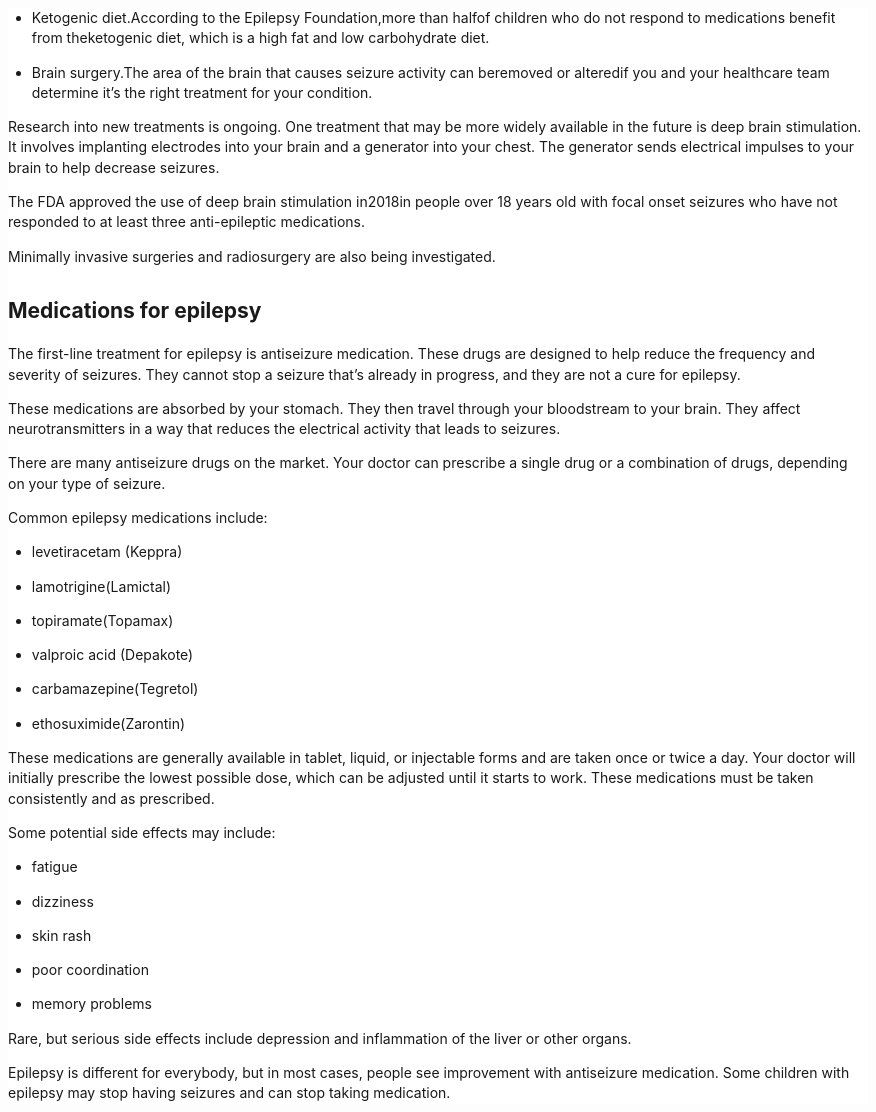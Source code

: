 * Ketogenic diet.According to the Epilepsy Foundation,more than halfof children who do not respond to medications benefit from theketogenic diet, which is a high fat and low carbohydrate diet.

* Brain surgery.The area of the brain that causes seizure activity can beremoved or alteredif you and your healthcare team determine it’s the right treatment for your condition.

Research into new treatments is ongoing. One treatment that may be more widely available in the future is deep brain stimulation. It involves implanting electrodes into your brain and a generator into your chest. The generator sends electrical impulses to your brain to help decrease seizures.

The FDA approved the use of deep brain stimulation in2018in people over 18 years old with focal onset seizures who have not responded to at least three anti-epileptic medications.

Minimally invasive surgeries and radiosurgery are also being investigated.

## Medications for epilepsy

The first-line treatment for epilepsy is antiseizure medication. These drugs are designed to help reduce the frequency and severity of seizures. They cannot stop a seizure that’s already in progress, and they are not a cure for epilepsy.

These medications are absorbed by your stomach. They then travel through your bloodstream to your brain. They affect neurotransmitters in a way that reduces the electrical activity that leads to seizures.

There are many antiseizure drugs on the market. Your doctor can prescribe a single drug or a combination of drugs, depending on your type of seizure.

Common epilepsy medications include:

* levetiracetam (Keppra)

* lamotrigine(Lamictal)

* topiramate(Topamax)

* valproic acid (Depakote)

* carbamazepine(Tegretol)

* ethosuximide(Zarontin)

These medications are generally available in tablet, liquid, or injectable forms and are taken once or twice a day. Your doctor will initially prescribe the lowest possible dose, which can be adjusted until it starts to work. These medications must be taken consistently and as prescribed.

Some potential side effects may include:

* fatigue

* dizziness

* skin rash

* poor coordination

* memory problems

Rare, but serious side effects include depression and inflammation of the liver or other organs.

Epilepsy is different for everybody, but in most cases, people see improvement with antiseizure medication. Some children with epilepsy may stop having seizures and can stop taking medication.
